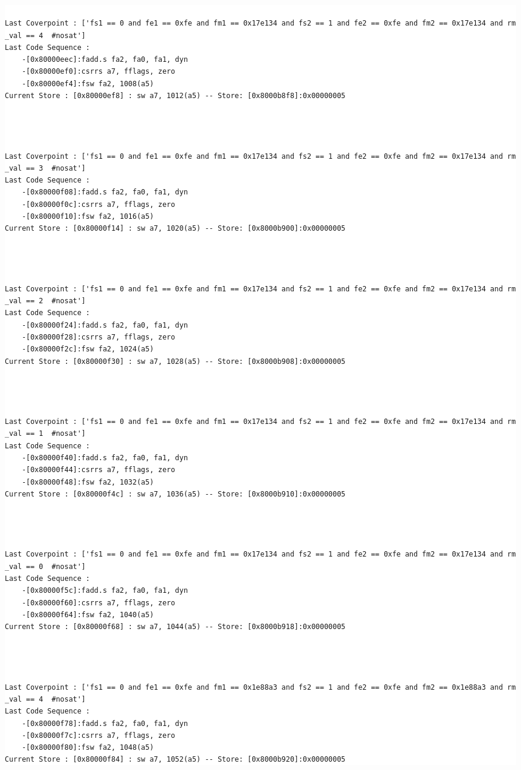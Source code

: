 ```

Last Coverpoint : ['fs1 == 0 and fe1 == 0xfe and fm1 == 0x17e134 and fs2 == 1 and fe2 == 0xfe and fm2 == 0x17e134 and rm_val == 4  #nosat']
Last Code Sequence : 
	-[0x80000eec]:fadd.s fa2, fa0, fa1, dyn
	-[0x80000ef0]:csrrs a7, fflags, zero
	-[0x80000ef4]:fsw fa2, 1008(a5)
Current Store : [0x80000ef8] : sw a7, 1012(a5) -- Store: [0x8000b8f8]:0x00000005




Last Coverpoint : ['fs1 == 0 and fe1 == 0xfe and fm1 == 0x17e134 and fs2 == 1 and fe2 == 0xfe and fm2 == 0x17e134 and rm_val == 3  #nosat']
Last Code Sequence : 
	-[0x80000f08]:fadd.s fa2, fa0, fa1, dyn
	-[0x80000f0c]:csrrs a7, fflags, zero
	-[0x80000f10]:fsw fa2, 1016(a5)
Current Store : [0x80000f14] : sw a7, 1020(a5) -- Store: [0x8000b900]:0x00000005




Last Coverpoint : ['fs1 == 0 and fe1 == 0xfe and fm1 == 0x17e134 and fs2 == 1 and fe2 == 0xfe and fm2 == 0x17e134 and rm_val == 2  #nosat']
Last Code Sequence : 
	-[0x80000f24]:fadd.s fa2, fa0, fa1, dyn
	-[0x80000f28]:csrrs a7, fflags, zero
	-[0x80000f2c]:fsw fa2, 1024(a5)
Current Store : [0x80000f30] : sw a7, 1028(a5) -- Store: [0x8000b908]:0x00000005




Last Coverpoint : ['fs1 == 0 and fe1 == 0xfe and fm1 == 0x17e134 and fs2 == 1 and fe2 == 0xfe and fm2 == 0x17e134 and rm_val == 1  #nosat']
Last Code Sequence : 
	-[0x80000f40]:fadd.s fa2, fa0, fa1, dyn
	-[0x80000f44]:csrrs a7, fflags, zero
	-[0x80000f48]:fsw fa2, 1032(a5)
Current Store : [0x80000f4c] : sw a7, 1036(a5) -- Store: [0x8000b910]:0x00000005




Last Coverpoint : ['fs1 == 0 and fe1 == 0xfe and fm1 == 0x17e134 and fs2 == 1 and fe2 == 0xfe and fm2 == 0x17e134 and rm_val == 0  #nosat']
Last Code Sequence : 
	-[0x80000f5c]:fadd.s fa2, fa0, fa1, dyn
	-[0x80000f60]:csrrs a7, fflags, zero
	-[0x80000f64]:fsw fa2, 1040(a5)
Current Store : [0x80000f68] : sw a7, 1044(a5) -- Store: [0x8000b918]:0x00000005




Last Coverpoint : ['fs1 == 0 and fe1 == 0xfe and fm1 == 0x1e88a3 and fs2 == 1 and fe2 == 0xfe and fm2 == 0x1e88a3 and rm_val == 4  #nosat']
Last Code Sequence : 
	-[0x80000f78]:fadd.s fa2, fa0, fa1, dyn
	-[0x80000f7c]:csrrs a7, fflags, zero
	-[0x80000f80]:fsw fa2, 1048(a5)
Current Store : [0x80000f84] : sw a7, 1052(a5) -- Store: [0x8000b920]:0x00000005
```